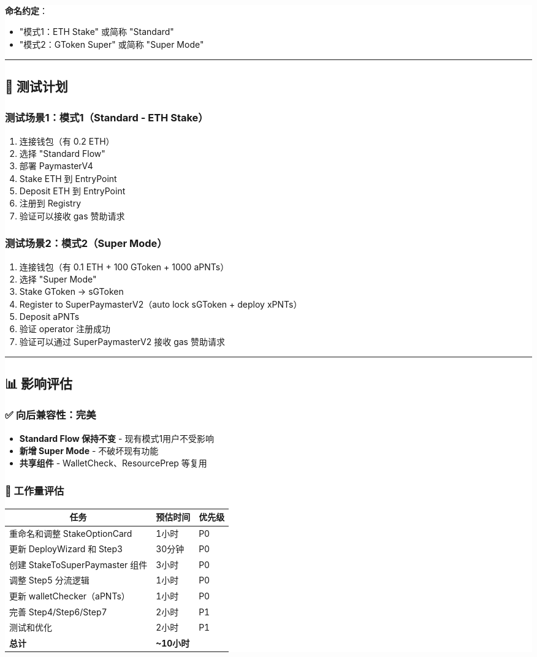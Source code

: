 **命名约定**：
- "模式1：ETH Stake" 或简称 "Standard"
- "模式2：GToken Super" 或简称 "Super Mode"

---

## 🧪 测试计划

### 测试场景1：模式1（Standard - ETH Stake）

1. 连接钱包（有 0.2 ETH）
2. 选择 "Standard Flow"
3. 部署 PaymasterV4
4. Stake ETH 到 EntryPoint
5. Deposit ETH 到 EntryPoint
6. 注册到 Registry
7. 验证可以接收 gas 赞助请求

### 测试场景2：模式2（Super Mode）

1. 连接钱包（有 0.1 ETH + 100 GToken + 1000 aPNTs）
2. 选择 "Super Mode"
3. Stake GToken → sGToken
4. Register to SuperPaymasterV2（auto lock sGToken + deploy xPNTs）
5. Deposit aPNTs
6. 验证 operator 注册成功
7. 验证可以通过 SuperPaymasterV2 接收 gas 赞助请求

---

## 📊 影响评估

### ✅ 向后兼容性：完美

- **Standard Flow 保持不变** - 现有模式1用户不受影响
- **新增 Super Mode** - 不破坏现有功能
- **共享组件** - WalletCheck、ResourcePrep 等复用

### 🎯 工作量评估

| 任务 | 预估时间 | 优先级 |
|------|---------|--------|
| 重命名和调整 StakeOptionCard | 1小时 | P0 |
| 更新 DeployWizard 和 Step3 | 30分钟 | P0 |
| 创建 StakeToSuperPaymaster 组件 | 3小时 | P0 |
| 调整 Step5 分流逻辑 | 1小时 | P0 |
| 更新 walletChecker（aPNTs） | 1小时 | P0 |
| 完善 Step4/Step6/Step7 | 2小时 | P1 |
| 测试和优化 | 2小时 | P1 |
| **总计** | **~10小时** | |
